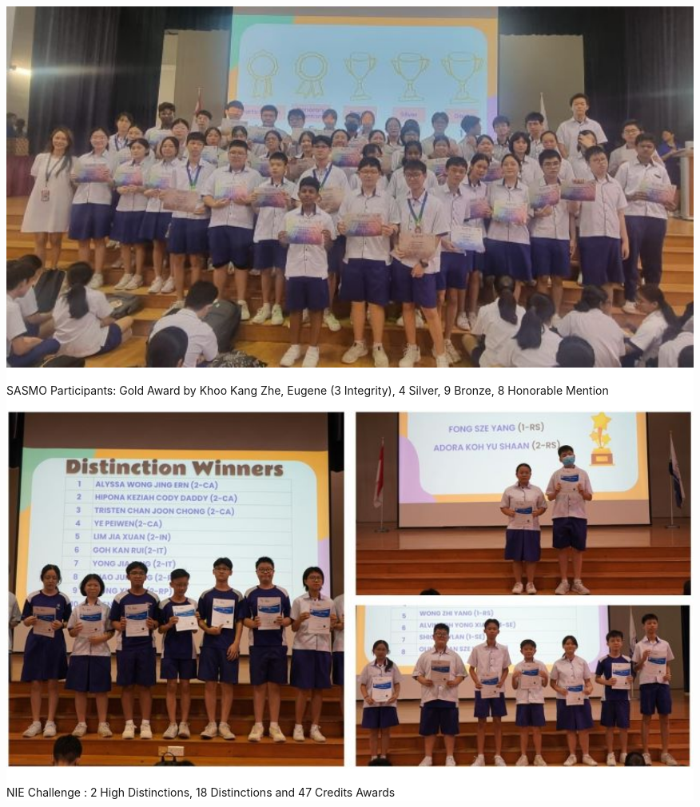 <img style="width: 100%" height="auto" width="100%" alt="" src="/images/IP/Math/Photo_4_SASMO.jpg">
</div>
<p>SASMO Participants: Gold Award by Khoo Kang Zhe, Eugene (3 Integrity),
4 Silver, 9 Bronze, 8 Honorable Mention</p>
<p></p>
<div class="isomer-image-wrapper">
<img style="width: 100%" height="auto" width="100%" alt="" src="/images/IP/Math/NIE_Challenge_1.jpg">
</div>
<p>NIE Challenge : 2 High Distinctions, 18 Distinctions and 47 Credits Awards</p>
<p></p>
<div class="isomer-image-wrapper">